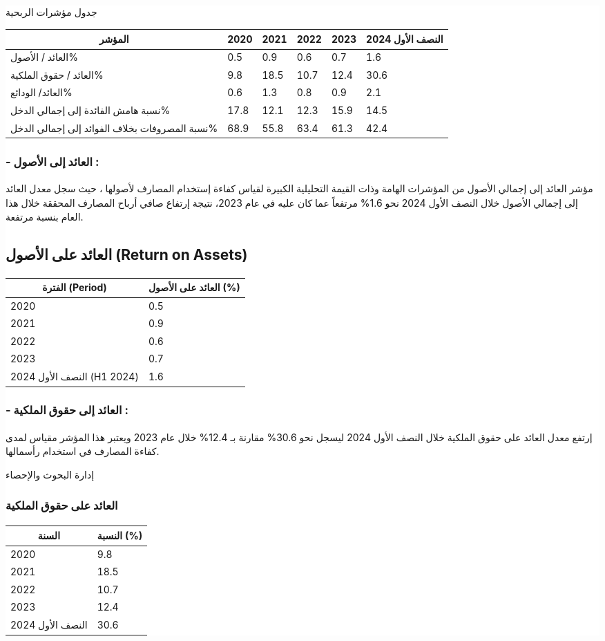 جدول مؤشرات الربحية

| المؤشر                                         | 2020 | 2021 | 2022 | 2023 | النصف الأول 2024 |
| ---------------------------------------------- | ---- | ---- | ---- | ---- | ---------------- |
| العائد / الأصول%                               | 0.5  | 0.9  | 0.6  | 0.7  | 1.6              |
| العائد / حقوق الملكية%                         | 9.8  | 18.5 | 10.7 | 12.4 | 30.6             |
| العائد/ الودائع%                               | 0.6  | 1.3  | 0.8  | 0.9  | 2.1              |
| نسبة هامش الفائدة إلى إجمالي الدخل%            | 17.8 | 12.1 | 12.3 | 15.9 | 14.5             |
| نسبة المصروفات بخلاف الفوائد إلى إجمالي الدخل% | 68.9 | 55.8 | 63.4 | 61.3 | 42.4             |

### - العائد إلى الأصول :

مؤشر العائد إلى إجمالي الأصول من المؤشرات الهامة وذات القيمة التحليلية الكبيرة لقياس كفاءة إستخدام المصارف لأصولها ، حيث سجل معدل العائد إلى إجمالي الأصول خلال النصف الأول 2024 نحو 1.6% مرتفعاً عما كان عليه في عام 2023، نتيجة إرتفاع صافي أرباح المصارف المحققة خلال هذا العام بنسبة مرتفعة.

## العائد على الأصول (Return on Assets)

| الفترة (Period)            | العائد على الأصول (%) |
| -------------------------- | --------------------- |
| 2020                       | 0.5                   |
| 2021                       | 0.9                   |
| 2022                       | 0.6                   |
| 2023                       | 0.7                   |
| النصف الأول 2024 (H1 2024) | 1.6                   |

### - العائد إلى حقوق الملكية :

إرتفع معدل العائد على حقوق الملكية خلال النصف الأول 2024 ليسجل نحو 30.6% مقارنة بـ 12.4% خلال عام 2023 ويعتبر هذا المؤشر مقياس لمدى كفاءة المصارف في استخدام رأسمالها.

إدارة البحوث والإحصاء

### العائد على حقوق الملكية

| السنة            | النسبة (%) |
| ---------------- | ---------- |
| 2020             | 9.8        |
| 2021             | 18.5       |
| 2022             | 10.7       |
| 2023             | 12.4       |
| النصف الأول 2024 | 30.6       |
